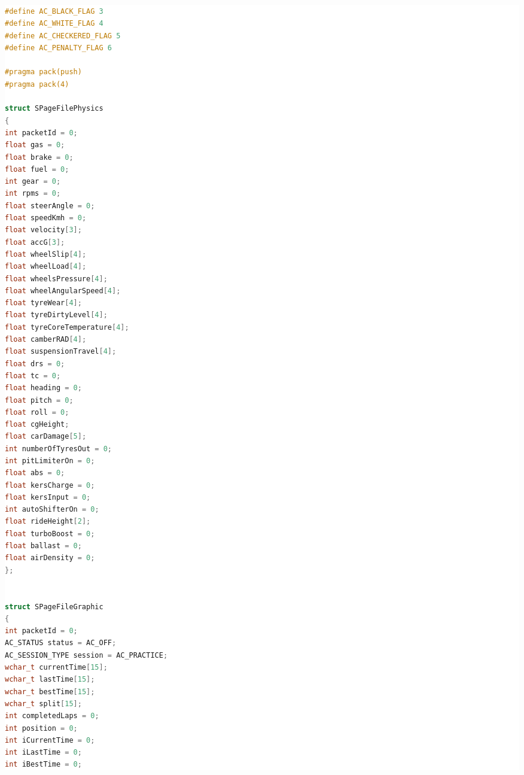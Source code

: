 ```cpp
#define AC_BLACK_FLAG 3
#define AC_WHITE_FLAG 4
#define AC_CHECKERED_FLAG 5
#define AC_PENALTY_FLAG 6

#pragma pack(push)
#pragma pack(4)

struct SPageFilePhysics
{
int packetId = 0;
float gas = 0;
float brake = 0;
float fuel = 0;
int gear = 0;
int rpms = 0;
float steerAngle = 0;
float speedKmh = 0;
float velocity[3];
float accG[3];
float wheelSlip[4];
float wheelLoad[4];
float wheelsPressure[4];
float wheelAngularSpeed[4];
float tyreWear[4];
float tyreDirtyLevel[4];
float tyreCoreTemperature[4];
float camberRAD[4];
float suspensionTravel[4];
float drs = 0;
float tc = 0;
float heading = 0;
float pitch = 0;
float roll = 0;
float cgHeight;
float carDamage[5];
int numberOfTyresOut = 0;
int pitLimiterOn = 0;
float abs = 0;
float kersCharge = 0;
float kersInput = 0;
int autoShifterOn = 0;
float rideHeight[2];
float turboBoost = 0;
float ballast = 0;
float airDensity = 0;
};


struct SPageFileGraphic
{
int packetId = 0;
AC_STATUS status = AC_OFF;
AC_SESSION_TYPE session = AC_PRACTICE;
wchar_t currentTime[15];
wchar_t lastTime[15];
wchar_t bestTime[15];
wchar_t split[15];
int completedLaps = 0;
int position = 0;
int iCurrentTime = 0;
int iLastTime = 0;
int iBestTime = 0;
```